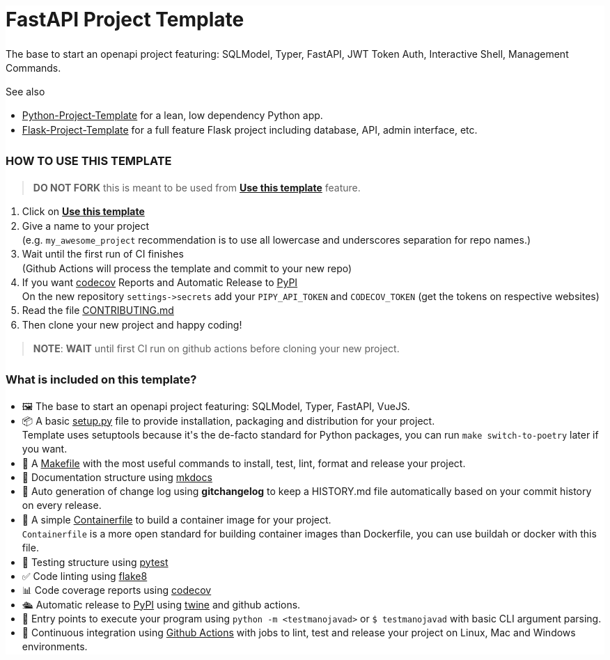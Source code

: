 # FastAPI Project Template

The base to start an openapi project featuring: SQLModel, Typer, FastAPI, JWT Token Auth, Interactive Shell, Management Commands. 

See also

-  [Python-Project-Template](https://github.com/rochacbruno/python-project-template/) for a lean, low dependency Python app.
-  [Flask-Project-Template](https://github.com/rochacbruno/flask-project-template/) for a full feature Flask project including database, API, admin interface, etc.


### HOW TO USE THIS TEMPLATE

> **DO NOT FORK** this is meant to be used from **[Use this template](https://github.com/rochacbruno/fastapi-project-template/generate)** feature.

1. Click on **[Use this template](https://github.com/rochacbruno/fastapi-project-template/generate)**
3. Give a name to your project  
   (e.g. `my_awesome_project` recommendation is to use all lowercase and underscores separation for repo names.)
3. Wait until the first run of CI finishes  
   (Github Actions will process the template and commit to your new repo)
4. If you want [codecov](https://about.codecov.io/sign-up/) Reports and Automatic Release to [PyPI](https://pypi.org)  
  On the new repository `settings->secrets` add your `PIPY_API_TOKEN` and `CODECOV_TOKEN` (get the tokens on respective websites)
4. Read the file [CONTRIBUTING.md](CONTRIBUTING.md)
5. Then clone your new project and happy coding!

> **NOTE**: **WAIT** until first CI run on github actions before cloning your new project.

### What is included on this template?

- 🖼️ The base to start an openapi project featuring: SQLModel, Typer, FastAPI, VueJS.
- 📦 A basic [setup.py](setup.py) file to provide installation, packaging and distribution for your project.  
  Template uses setuptools because it's the de-facto standard for Python packages, you can run `make switch-to-poetry` later if you want.
- 🤖 A [Makefile](Makefile) with the most useful commands to install, test, lint, format and release your project.
- 📃 Documentation structure using [mkdocs](http://www.mkdocs.org)
- 💬 Auto generation of change log using **gitchangelog** to keep a HISTORY.md file automatically based on your commit history on every release.
- 🐋 A simple [Containerfile](Containerfile) to build a container image for your project.  
  `Containerfile` is a more open standard for building container images than Dockerfile, you can use buildah or docker with this file.
- 🧪 Testing structure using [pytest](https://docs.pytest.org/en/latest/)
- ✅ Code linting using [flake8](https://flake8.pycqa.org/en/latest/)
- 📊 Code coverage reports using [codecov](https://about.codecov.io/sign-up/)
- 🛳️ Automatic release to [PyPI](https://pypi.org) using [twine](https://twine.readthedocs.io/en/latest/) and github actions.
- 🎯 Entry points to execute your program using `python -m <testmanojavad>` or `$ testmanojavad` with basic CLI argument parsing.
- 🔄 Continuous integration using [Github Actions](.github/workflows/) with jobs to lint, test and release your project on Linux, Mac and Windows environments.
